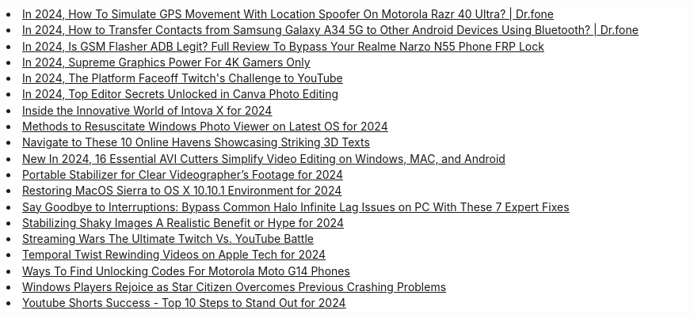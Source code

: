 <li><a href="https://review-topics.techidaily.com/in-2024-how-to-simulate-gps-movement-with-location-spoofer-on-motorola-razr-40-ultra-drfone-by-drfone-virtual-android/"><u>In 2024, How To Simulate GPS Movement With Location Spoofer On Motorola Razr 40 Ultra? | Dr.fone</u></a></li>
<li><a href="https://android-transfer.techidaily.com/in-2024-how-to-transfer-contacts-from-samsung-galaxy-a34-5g-to-other-android-devices-using-bluetooth-drfone-by-drfone-transfer-from-android-transfer-from-android/"><u>In 2024, How to Transfer Contacts from Samsung Galaxy A34 5G to Other Android Devices Using Bluetooth? | Dr.fone</u></a></li>
<li><a href="https://bypass-frp.techidaily.com/in-2024-is-gsm-flasher-adb-legit-full-review-to-bypass-your-realme-narzo-n55-phone-frp-lock-by-drfone-android/"><u>In 2024, Is GSM Flasher ADB Legit? Full Review To Bypass Your Realme Narzo N55 Phone FRP Lock</u></a></li>
<li><a href="https://article-files.techidaily.com/in-2024-supreme-graphics-power-for-4k-gamers-only/"><u>In 2024, Supreme Graphics Power  For 4K Gamers Only</u></a></li>
<li><a href="https://some-approaches.techidaily.com/in-2024-the-platform-faceoff-twitchs-challenge-to-youtube/"><u>In 2024, The Platform Faceoff  Twitch's Challenge to YouTube</u></a></li>
<li><a href="https://article-files.techidaily.com/in-2024-top-editor-secrets-unlocked-in-canva-photo-editing/"><u>In 2024, Top Editor Secrets Unlocked in Canva Photo Editing</u></a></li>
<li><a href="https://article-files.techidaily.com/inside-the-innovative-world-of-intova-x-for-2024/"><u>Inside the Innovative World of Intova X for 2024</u></a></li>
<li><a href="https://extra-skills.techidaily.com/methods-to-resuscitate-windows-photo-viewer-on-latest-os-for-2024/"><u>Methods to Resuscitate Windows Photo Viewer on Latest OS for 2024</u></a></li>
<li><a href="https://article-files.techidaily.com/navigate-to-these-10-online-havens-showcasing-striking-3d-texts/"><u>Navigate to These 10 Online Havens Showcasing Striking 3D Texts</u></a></li>
<li><a href="https://video-content-creator.techidaily.com/new-in-2024-16-essential-avi-cutters-simplify-video-editing-on-windows-mac-and-android/"><u>New In 2024, 16 Essential AVI Cutters Simplify Video Editing on Windows, MAC, and Android</u></a></li>
<li><a href="https://article-files.techidaily.com/portable-stabilizer-for-clear-videographers-footage-for-2024/"><u>Portable Stabilizer for Clear Videographer’s Footage for 2024</u></a></li>
<li><a href="https://article-tips.techidaily.com/restoring-macos-sierra-to-os-x-10101-environment-for-2024/"><u>Restoring MacOS Sierra to OS X 10.10.1 Environment for 2024</u></a></li>
<li><a href="https://win-blog.techidaily.com/say-goodbye-to-interruptions-bypass-common-halo-infinite-lag-issues-on-pc-with-these-7-expert-fixes/"><u>Say Goodbye to Interruptions: Bypass Common Halo Infinite Lag Issues on PC With These 7 Expert Fixes</u></a></li>
<li><a href="https://article-files.techidaily.com/stabilizing-shaky-images-a-realistic-benefit-or-hype-for-2024/"><u>Stabilizing Shaky Images  A Realistic Benefit or Hype for 2024</u></a></li>
<li><a href="https://article-files.techidaily.com/streaming-wars-the-ultimate-twitch-vs-youtube-battle/"><u>Streaming Wars  The Ultimate Twitch Vs. YouTube Battle</u></a></li>
<li><a href="https://article-files.techidaily.com/temporal-twist-rewinding-videos-on-apple-tech-for-2024/"><u>Temporal Twist  Rewinding Videos on Apple Tech for 2024</u></a></li>
<li><a href="https://sim-unlock.techidaily.com/ways-to-find-unlocking-codes-for-motorola-moto-g14-phones-by-drfone-android/"><u>Ways To Find Unlocking Codes For Motorola Moto G14 Phones</u></a></li>
<li><a href="https://win-solutions.techidaily.com/windows-players-rejoice-as-star-citizen-overcomes-previous-crashing-problems/"><u>Windows Players Rejoice as Star Citizen Overcomes Previous Crashing Problems</u></a></li>
<li><a href="https://facebook-video-footage.techidaily.com/youtube-shorts-success-top-10-steps-to-stand-out-for-2024/"><u>Youtube Shorts Success - Top 10 Steps to Stand Out for 2024</u></a></li>
</ul></div>
